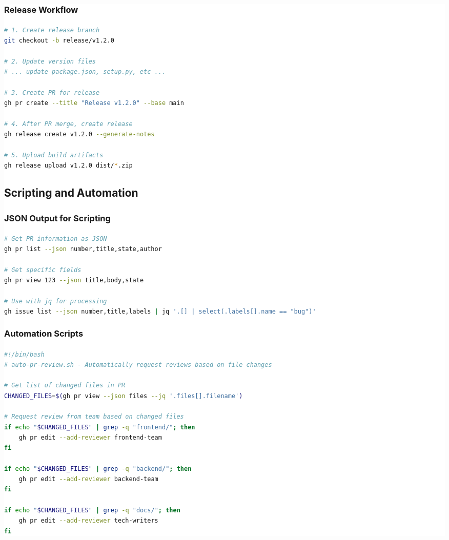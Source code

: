 ```bash
```

### Release Workflow
```bash
# 1. Create release branch
git checkout -b release/v1.2.0

# 2. Update version files
# ... update package.json, setup.py, etc ...

# 3. Create PR for release
gh pr create --title "Release v1.2.0" --base main

# 4. After PR merge, create release
gh release create v1.2.0 --generate-notes

# 5. Upload build artifacts
gh release upload v1.2.0 dist/*.zip
```

## Scripting and Automation

### JSON Output for Scripting
```bash
# Get PR information as JSON
gh pr list --json number,title,state,author

# Get specific fields
gh pr view 123 --json title,body,state

# Use with jq for processing
gh issue list --json number,title,labels | jq '.[] | select(.labels[].name == "bug")'
```

### Automation Scripts
```bash
#!/bin/bash
# auto-pr-review.sh - Automatically request reviews based on file changes

# Get list of changed files in PR
CHANGED_FILES=$(gh pr view --json files --jq '.files[].filename')

# Request review from team based on changed files
if echo "$CHANGED_FILES" | grep -q "frontend/"; then
    gh pr edit --add-reviewer frontend-team
fi

if echo "$CHANGED_FILES" | grep -q "backend/"; then
    gh pr edit --add-reviewer backend-team
fi

if echo "$CHANGED_FILES" | grep -q "docs/"; then
    gh pr edit --add-reviewer tech-writers
fi
```
